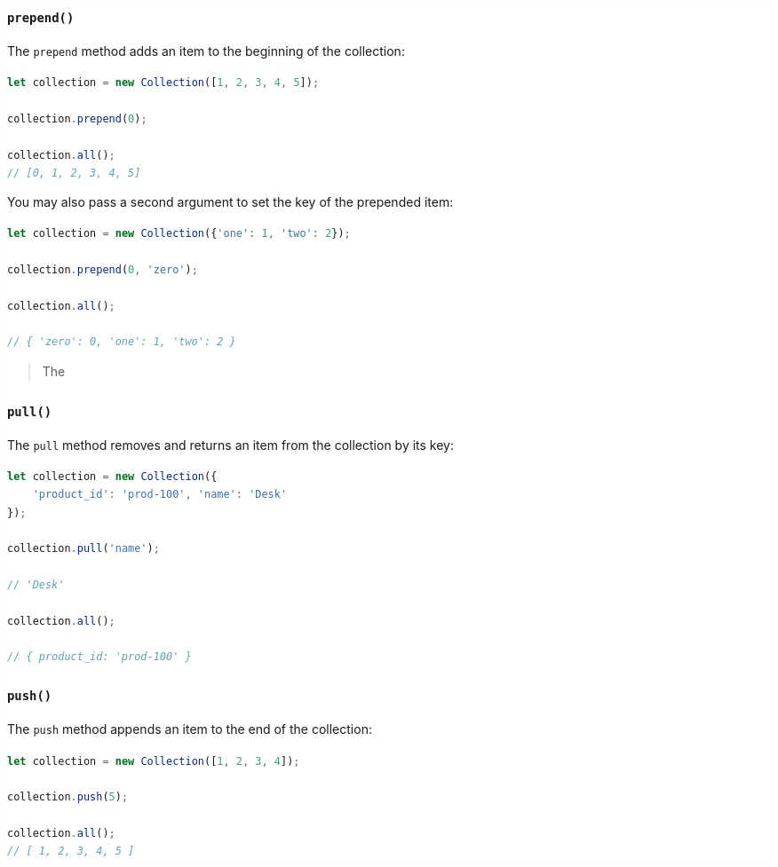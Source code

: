 ### `prepend()`

The `prepend` method adds an item to the beginning of the collection:

```js
let collection = new Collection([1, 2, 3, 4, 5]);

collection.prepend(0);

collection.all();
// [0, 1, 2, 3, 4, 5]
```

You may also pass a second argument to set the key of the prepended item:

```js
let collection = new Collection({'one': 1, 'two': 2});

collection.prepend(0, 'zero');

collection.all();

// { 'zero': 0, 'one': 1, 'two': 2 }
```

> The 

### `pull()`

The `pull` method removes and returns an item from the collection by its key:

```js
let collection = new Collection({
    'product_id': 'prod-100', 'name': 'Desk'
});

collection.pull('name');

// 'Desk'

collection.all();

// { product_id: 'prod-100' }
```

### `push()`

The `push` method appends an item to the end of the collection:

```js
let collection = new Collection([1, 2, 3, 4]);

collection.push(5);

collection.all();
// [ 1, 2, 3, 4, 5 ]
```


[link_license]:      https://github.com/ARCANESCRIPTS/Collection/blob/master/LICENSE.md
[link_build]:        https://travis-ci.org/ARCANESCRIPTS/Collection
[link_grade]:        https://www.codacy.com/app/ARCANESCRIPTS/Collection
[link_coverage]:     https://www.codacy.com/app/ARCANESCRIPTS/Collection
[link_npm]:          https://www.npmjs.com/package/laravel-collection
[link_issues]:       https://github.com/ARCANESCRIPTS/Collection/issues
[link_author]:       https://github.com/arcanedev-maroc
[link_contributors]: https://github.com/ARCANESCRIPTS/Collection/graphs/contributors
[link_releases]:     https://github.com/ARCANESCRIPTS/Collection/releases
[link_contributing]: https://github.com/ARCANESCRIPTS/Collection/blob/master/CONTRIBUTING.md
[badge_license]:   https://img.shields.io/npm/l/laravel-collection.svg?style=flat-square
[badge_build]:     https://img.shields.io/travis/ARCANESCRIPTS/Collection/master.svg?style=flat-square
[badge_grade]:     https://img.shields.io/codacy/grade/f67b36ee155843a8a485adcd471f4484.svg?style=flat-square
[badge_coverage]:  https://img.shields.io/codacy/coverage/f67b36ee155843a8a485adcd471f4484/master.svg?style=flat-square
[badge_npm]:       https://img.shields.io/badge/npm-%E2%9C%93-brightgreen.svg?style=flat-square
[badge_release]:   https://img.shields.io/npm/v/laravel-collection.svg?style=flat-square
[badge_downloads]: https://img.shields.io/npm/dt/laravel-collection.svg?style=flat-square
[badge_issues]:    https://img.shields.io/github/issues/ARCANESCRIPTS/Collection.svg?style=flat-square
